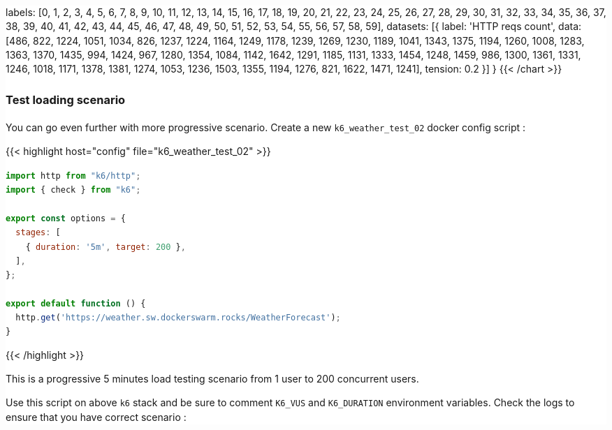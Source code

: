   labels: [0, 1, 2, 3, 4, 5, 6, 7, 8, 9, 10, 11, 12, 13, 14, 15, 16, 17, 18, 19, 20, 21, 22, 23, 24, 25, 26, 27, 28, 29, 30, 31, 32, 33, 34, 35, 36, 37, 38, 39, 40, 41, 42, 43, 44, 45, 46, 47, 48, 49, 50, 51, 52, 53, 54, 55, 56, 57, 58, 59],
  datasets: [{
    label: 'HTTP reqs count',
    data: [486, 822, 1224, 1051, 1034, 826, 1237, 1224, 1164, 1249, 1178, 1239, 1269, 1230, 1189, 1041, 1343, 1375, 1194, 1260, 1008, 1283, 1363, 1370, 1435, 994, 1424, 967, 1280, 1354, 1084, 1142, 1642, 1291, 1185, 1131, 1333, 1454, 1248, 1459, 986, 1300, 1361, 1331, 1246, 1018, 1171, 1378, 1381, 1274, 1053, 1236, 1503, 1355, 1194, 1276, 821, 1622, 1471, 1241],
    tension: 0.2
  }]
}
{{< /chart >}}

### Test loading scenario

You can go even further with more progressive scenario. Create a new `k6_weather_test_02` docker config script :

{{< highlight host="config" file="k6_weather_test_02" >}}

```js
import http from "k6/http";
import { check } from "k6";

export const options = {
  stages: [
    { duration: '5m', target: 200 },
  ],
};

export default function () {
  http.get('https://weather.sw.dockerswarm.rocks/WeatherForecast');
}
```

{{< /highlight >}}

This is a progressive 5 minutes load testing scenario from 1 user to 200 concurrent users.

Use this script on above `k6` stack and be sure to comment `K6_VUS` and `K6_DURATION` environment variables. Check the logs to ensure that you have correct scenario :
